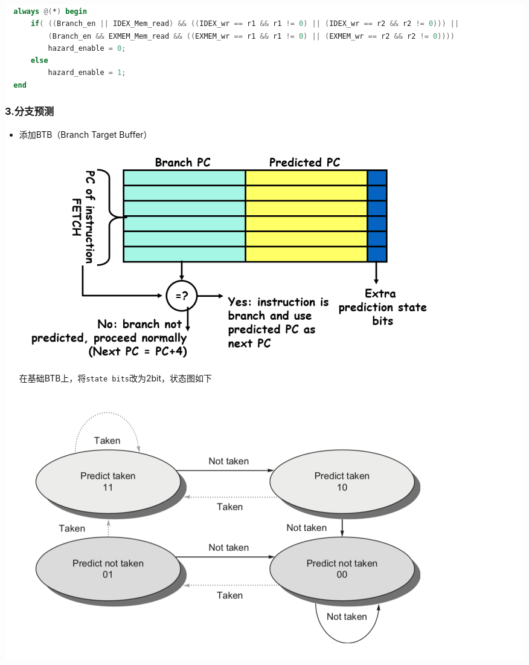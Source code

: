   ```verilog
    always @(*) begin
        if( ((Branch_en || IDEX_Mem_read) && ((IDEX_wr == r1 && r1 != 0) || (IDEX_wr == r2 && r2 != 0))) ||
            (Branch_en && EXMEM_Mem_read && ((EXMEM_wr == r1 && r1 != 0) || (EXMEM_wr == r2 && r2 != 0))))
            hazard_enable = 0;
        else
            hazard_enable = 1;
    end
  ```


### 3.分支预测

- 添加BTB（Branch Target Buffer）

  ![BTB](图片/BTB.png)

  在基础BTB上，将`state bits`改为2bit，状态图如下

  ![BTB-statebits](图片/BTB-statebits.png)

